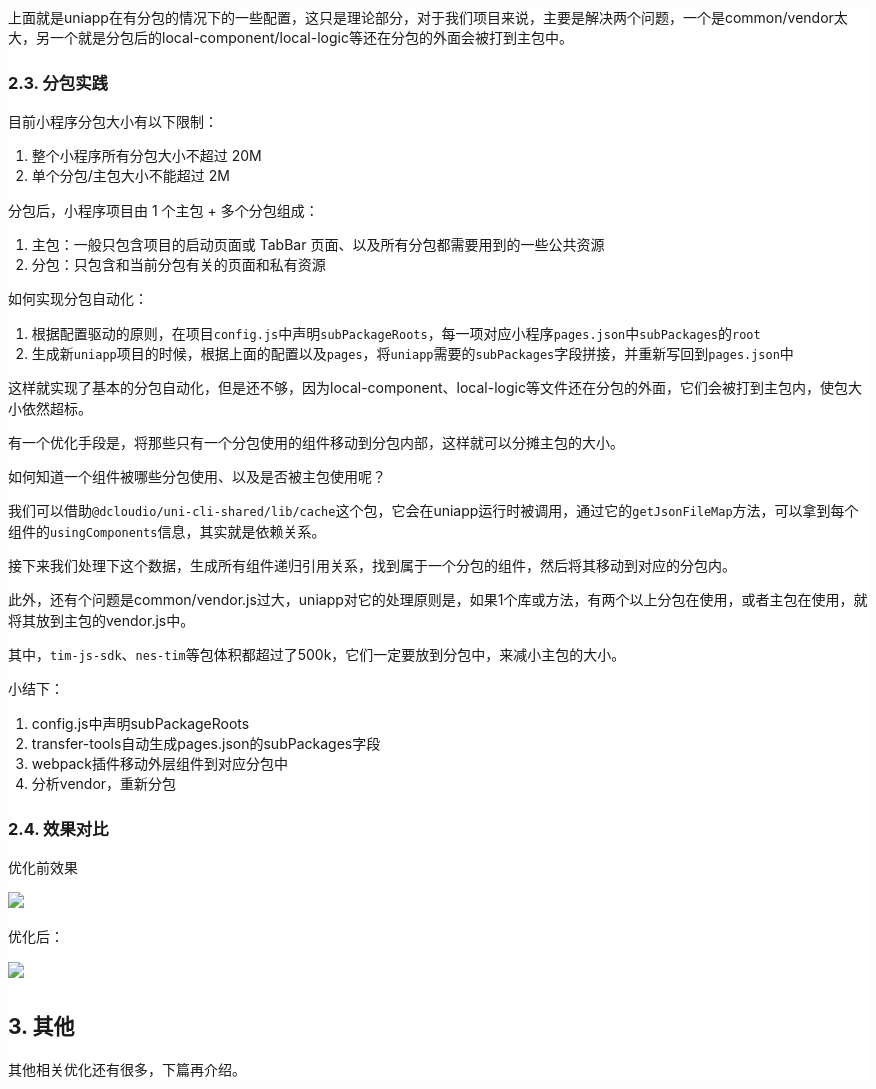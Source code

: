 上面就是uniapp在有分包的情况下的一些配置，这只是理论部分，对于我们项目来说，主要是解决两个问题，一个是common/vendor太大，另一个就是分包后的local-component/local-logic等还在分包的外面会被打到主包中。

### 2.3. 分包实践

目前小程序分包大小有以下限制：

1. 整个小程序所有分包大小不超过 20M
2. 单个分包/主包大小不能超过 2M

分包后，小程序项目由 1 个主包 + 多个分包组成：

1. 主包：一般只包含项目的启动页面或 TabBar 页面、以及所有分包都需要用到的一些公共资源
2. 分包：只包含和当前分包有关的页面和私有资源


如何实现分包自动化：

1. 根据配置驱动的原则，在项目`config.js`中声明`subPackageRoots`，每一项对应小程序`pages.json`中`subPackages`的`root`
2. 生成新`uniapp`项目的时候，根据上面的配置以及`pages`，将`uniapp`需要的`subPackages`字段拼接，并重新写回到`pages.json`中

这样就实现了基本的分包自动化，但是还不够，因为local-component、local-logic等文件还在分包的外面，它们会被打到主包内，使包大小依然超标。

有一个优化手段是，将那些只有一个分包使用的组件移动到分包内部，这样就可以分摊主包的大小。

如何知道一个组件被哪些分包使用、以及是否被主包使用呢？

我们可以借助`@dcloudio/uni-cli-shared/lib/cache`这个包，它会在uniapp运行时被调用，通过它的`getJsonFileMap`方法，可以拿到每个组件的`usingComponents`信息，其实就是依赖关系。

接下来我们处理下这个数据，生成所有组件递归引用关系，找到属于一个分包的组件，然后将其移动到对应的分包内。


此外，还有个问题是common/vendor.js过大，uniapp对它的处理原则是，如果1个库或方法，有两个以上分包在使用，或者主包在使用，就将其放到主包的vendor.js中。

其中，`tim-js-sdk`、`nes-tim`等包体积都超过了500k，它们一定要放到分包中，来减小主包的大小。


小结下：
1. config.js中声明subPackageRoots
2. transfer-tools自动生成pages.json的subPackages字段
3. webpack插件移动外层组件到对应分包中
4. 分析vendor，重新分包


### 2.4. 效果对比

优化前效果

<img src="https://mike-1255355338.cos.ap-guangzhou.myqcloud.com/article/2022/8/uniapp-before-subpackage-2.png" width="300">


优化后：


<img src="https://mike-1255355338.cos.ap-guangzhou.myqcloud.com/article/2022/8/uniapp-after-subpackage-2.png" width="300">



## 3. 其他

其他相关优化还有很多，下篇再介绍。